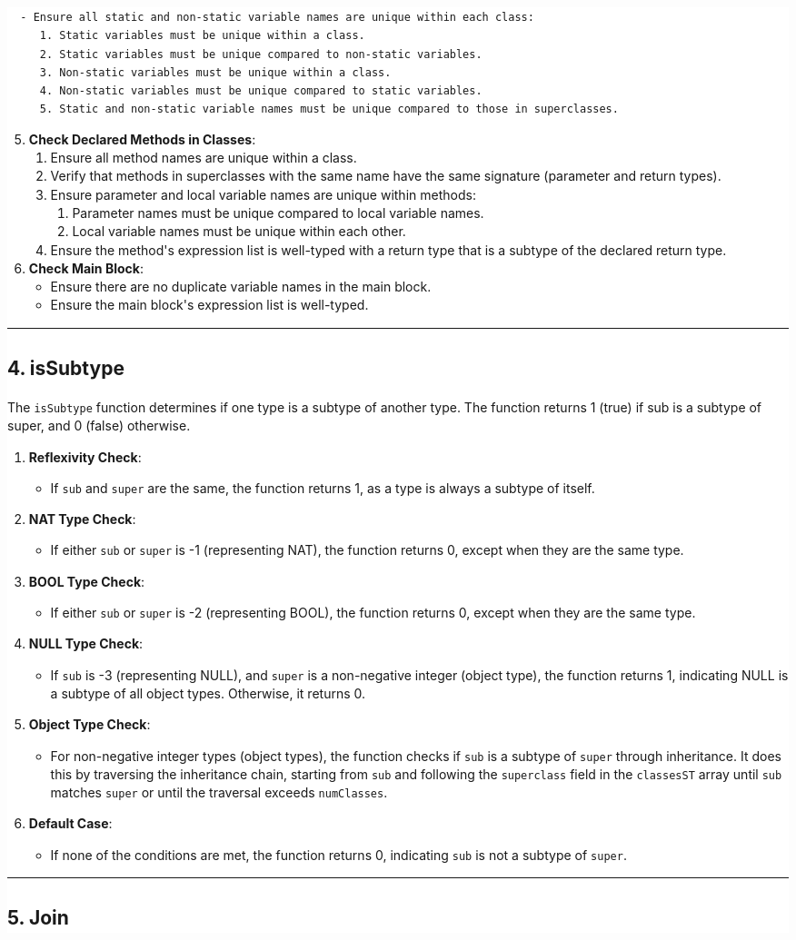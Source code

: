       - Ensure all static and non-static variable names are unique within each class:
         1. Static variables must be unique within a class.
         2. Static variables must be unique compared to non-static variables.
         3. Non-static variables must be unique within a class.
         4. Non-static variables must be unique compared to static variables.
         5. Static and non-static variable names must be unique compared to those in superclasses.
5. **Check Declared Methods in Classes**:
      1. Ensure all method names are unique within a class.
      2. Verify that methods in superclasses with the same name have the same signature (parameter and return types).
      3. Ensure parameter and local variable names are unique within methods:
         1. Parameter names must be unique compared to local variable names.
         2. Local variable names must be unique within each other.
      4. Ensure the method's expression list is well-typed with a return type that is a subtype of the declared return type.
6. **Check Main Block**:
      - Ensure there are no duplicate variable names in the main block.
      - Ensure the main block's expression list is well-typed.

---

## 4. isSubtype

The `isSubtype` function determines if one type is a subtype of another type. The function returns 1 (true) if sub is a subtype of super, and 0 (false) otherwise.

1. **Reflexivity Check**:
   - If `sub` and `super` are the same, the function returns 1, as a type is always a subtype of itself.

2. **NAT Type Check**:
   - If either `sub` or `super` is -1 (representing NAT), the function returns 0, except when they are the same type.

3. **BOOL Type Check**:
   - If either `sub` or `super` is -2 (representing BOOL), the function returns 0, except when they are the same type.

4. **NULL Type Check**:
   - If `sub` is -3 (representing NULL), and `super` is a non-negative integer (object type), the function returns 1, indicating NULL is a subtype of all object types. Otherwise, it returns 0.

5. **Object Type Check**:
   - For non-negative integer types (object types), the function checks if `sub` is a subtype of `super` through inheritance. It does this by traversing the inheritance chain, starting from `sub` and following the `superclass` field in the `classesST` array until `sub` matches `super` or until the traversal exceeds `numClasses`.

6. **Default Case**:
   - If none of the conditions are met, the function returns 0, indicating `sub` is not a subtype of `super`.

---

## 5. Join
